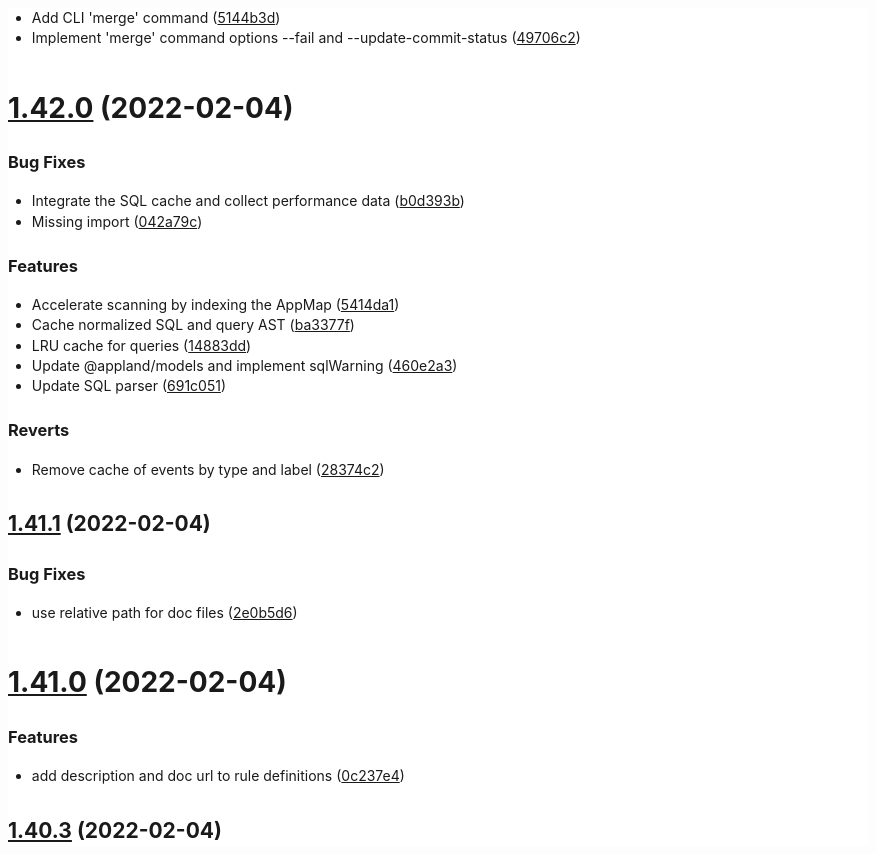 - Add CLI 'merge' command
  ([5144b3d](https://github.com/getappmap/scanner/commit/5144b3d883946697442ce5393512367e53db752c))
- Implement 'merge' command options --fail and --update-commit-status
  ([49706c2](https://github.com/getappmap/scanner/commit/49706c2ffc7ec7450c5138da8abf3d5f16a49166))

# [1.42.0](https://github.com/getappmap/scanner/compare/v1.41.1...v1.42.0) (2022-02-04)

### Bug Fixes

- Integrate the SQL cache and collect performance data
  ([b0d393b](https://github.com/getappmap/scanner/commit/b0d393b4ab12ce3baeeaebadad1c0184aacc2927))
- Missing import
  ([042a79c](https://github.com/getappmap/scanner/commit/042a79cca1552adea0cc7f6339c4eb1abe2e00da))

### Features

- Accelerate scanning by indexing the AppMap
  ([5414da1](https://github.com/getappmap/scanner/commit/5414da1f628fbd44912c7c89b7f174d438162027))
- Cache normalized SQL and query AST
  ([ba3377f](https://github.com/getappmap/scanner/commit/ba3377f002c69379447ab89b83933e6ace7190a5))
- LRU cache for queries
  ([14883dd](https://github.com/getappmap/scanner/commit/14883ddd5af636db0320934692b4bf92f223069f))
- Update @appland/models and implement sqlWarning
  ([460e2a3](https://github.com/getappmap/scanner/commit/460e2a380b98f2c144cf835445c2da4cae7efa32))
- Update SQL parser
  ([691c051](https://github.com/getappmap/scanner/commit/691c051602b2f328a1c6d9eeeac704e3aead684d))

### Reverts

- Remove cache of events by type and label
  ([28374c2](https://github.com/getappmap/scanner/commit/28374c297d516a0f0a89fce50adedd6ff7044f4f))

## [1.41.1](https://github.com/getappmap/scanner/compare/v1.41.0...v1.41.1) (2022-02-04)

### Bug Fixes

- use relative path for doc files
  ([2e0b5d6](https://github.com/getappmap/scanner/commit/2e0b5d6febd7ccbe20b4ed489fbc964c68054df1))

# [1.41.0](https://github.com/getappmap/scanner/compare/v1.40.3...v1.41.0) (2022-02-04)

### Features

- add description and doc url to rule definitions
  ([0c237e4](https://github.com/getappmap/scanner/commit/0c237e4d3a4b6a3d6d2c12000d09ffb86fcd390d))

## [1.40.3](https://github.com/getappmap/scanner/compare/v1.40.2...v1.40.3) (2022-02-04)
